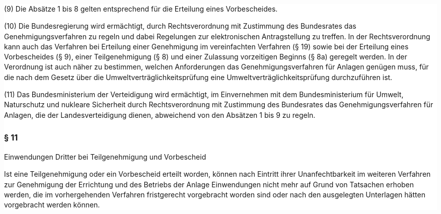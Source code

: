 </div>

<div class="jurAbsatz">

(9) Die Absätze 1 bis 8 gelten entsprechend für die Erteilung eines
Vorbescheides.

</div>

<div class="jurAbsatz">

(10) Die Bundesregierung wird ermächtigt, durch Rechtsverordnung mit
Zustimmung des Bundesrates das Genehmigungsverfahren zu regeln und dabei
Regelungen zur elektronischen Antragstellung zu treffen. In der
Rechtsverordnung kann auch das Verfahren bei Erteilung einer Genehmigung
im vereinfachten Verfahren (§ 19) sowie bei der Erteilung eines
Vorbescheides (§ 9), einer Teilgenehmigung (§ 8) und einer Zulassung
vorzeitigen Beginns (§ 8a) geregelt werden. In der Verordnung ist auch
näher zu bestimmen, welchen Anforderungen das Genehmigungsverfahren für
Anlagen genügen muss, für die nach dem Gesetz über die
Umweltverträglichkeitsprüfung eine Umweltverträglichkeitsprüfung
durchzuführen ist.

</div>

<div class="jurAbsatz">

(11) Das Bundesministerium der Verteidigung wird ermächtigt, im
Einvernehmen mit dem Bundesministerium für Umwelt, Naturschutz und
nukleare Sicherheit durch Rechtsverordnung mit Zustimmung des
Bundesrates das Genehmigungsverfahren für Anlagen, die der
Landesverteidigung dienen, abweichend von den Absätzen 1 bis 9 zu
regeln.

</div>

</div>

</div>

</div>

<span id="BJNR007210974BJNE002303360.html"></span>

### § 11  
Einwendungen Dritter bei Teilgenehmigung und Vorbescheid

<div>

<div class="jnhtml">

<div>

<div class="jurAbsatz">

Ist eine Teilgenehmigung oder ein Vorbescheid erteilt worden, können
nach Eintritt ihrer Unanfechtbarkeit im weiteren Verfahren zur
Genehmigung der Errichtung und des Betriebs der Anlage Einwendungen
nicht mehr auf Grund von Tatsachen erhoben werden, die im vorhergehenden
Verfahren fristgerecht vorgebracht worden sind oder nach den ausgelegten
Unterlagen hätten vorgebracht werden können.
